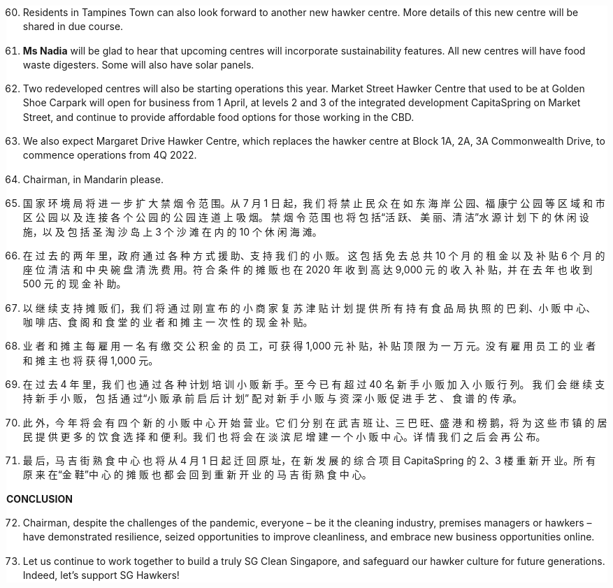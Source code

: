 60. Residents in Tampines Town can also look forward to another new hawker centre. More details of this new centre will be shared in due course.

61. **Ms Nadia** will be glad to hear that upcoming centres will incorporate sustainability features. All new centres will have food waste digesters. Some will also have solar panels. 

62. Two redeveloped centres will also be starting operations this year. Market Street Hawker Centre that used to be at Golden Shoe Carpark will open for business from 1 April, at levels 2 and 3 of the integrated development CapitaSpring on Market Street, and continue to provide affordable food options for those working in the CBD.

63. We also expect Margaret Drive Hawker Centre, which replaces the hawker centre at Block 1A, 2A, 3A Commonwealth Drive, to commence operations from 4Q 2022.

64. Chairman, in Mandarin please.

65. 国 家 环 境 局 将 进 一 步 扩 大 禁 烟 令 范 围。从 7 月 1 日 起，我 们 将 禁 止 民 众 在 如 东 海 岸 公 园、福 康宁 公 园 等 区 域 和 市 区 公 园 以 及 连 接 各 个 公 园 的 公 园 连 道 上 吸 烟。 禁 烟 令 范 围 也 将 包 括“活 跃、 美 丽、清 洁”水 源 计 划 下 的 休 闲 设 施，以 及 包 括 圣 淘 沙 岛 上 3 个 沙 滩 在 内 的 10 个 休 闲 海 滩。

66. 在 过 去 的 两 年 里，政 府  通 过 各 种 方 式 援 助、支 持 我 们 的 小 贩。 这 包 括 免 去 总 共 10 个 月 的 租 金 以 及 补 贴 6 个 月 的 座 位 清 洁 和 中 央 碗 盘 清 洗 费 用。符 合 条 件 的 摊 贩 也 在 2020 年 收 到 高 达 9,000 元 的 收 入 补 贴，并 在 去 年 也 收 到 500 元 的 现 金 补 助。

67. 以 继 续 支 持 摊 贩 们，我 们 将 通 过 刚 宣 布 的 小 商 家  复  苏 津 贴 计 划 提 供 所 有 持 有 食 品 局 执 照 的 巴 刹、小 贩 中 心、 咖 啡 店、食 阁 和 食 堂 的 业 者 和 摊 主 一 次 性 的 现 金 补 贴。 

68. 业 者 和 摊 主 每 雇 用 一 名 有 缴 交 公 积 金 的 员 工，可 获 得 1,000 元 补 贴，补 贴 顶 限 为 一 万 元。没 有 雇 用 员 工 的 业 者 和 摊 主 也 将 获 得 1,000 元。

69. 在 过 去 4 年 里，我 们 也 通 过 各 种 计划 培 训 小 贩 新 手。至 今 已 有 超 过 40 名 新 手 小 贩 加 入 小 贩 行 列。  我 们 会 继 续 支 持 新 手 小 贩， 包 括 通 过“小 贩 承 前 启 后 计 划” 配 对 新 手 小 贩 与 资 深 小 贩 促 进 手 艺 、 食 谱 的 传 承。

70. 此 外，今 年 将 会 有 四 个 新 的 小 贩 中 心 开 始 营 业。它 们 分 别 在 武 吉 班 让、三 巴 旺、盛 港 和 榜 鹅，将 为 这 些 市 镇 的 居 民 提 供 更 多 的 饮 食 选 择 和 便 利。我 们 也 将 会 在 淡 滨 尼 增 建 一 个 小 贩 中 心。详 情 我 们 之 后 会 再 公 布。

71. 最 后，马 吉 街 熟 食 中 心 也 将 从 4 月 1 日 起 迁 回 原 址，在 新 发 展 的  综 合 项 目 CapitaSpring 的 2、3 楼 重 新 开 业。所 有 原 来 在“金 鞋”中 心 的 摊 贩 也 都 会 回 到 重 新 开 业  的  马  吉 街 熟 食 中 心。

**CONCLUSION**

72. Chairman, despite the challenges of the pandemic, everyone – be it the cleaning industry, premises managers or hawkers – have demonstrated resilience, seized opportunities to improve cleanliness, and embrace new business opportunities online.

73. Let us continue to work together to build a truly SG Clean Singapore, and safeguard our hawker culture for future generations. Indeed, let’s support SG Hawkers!
